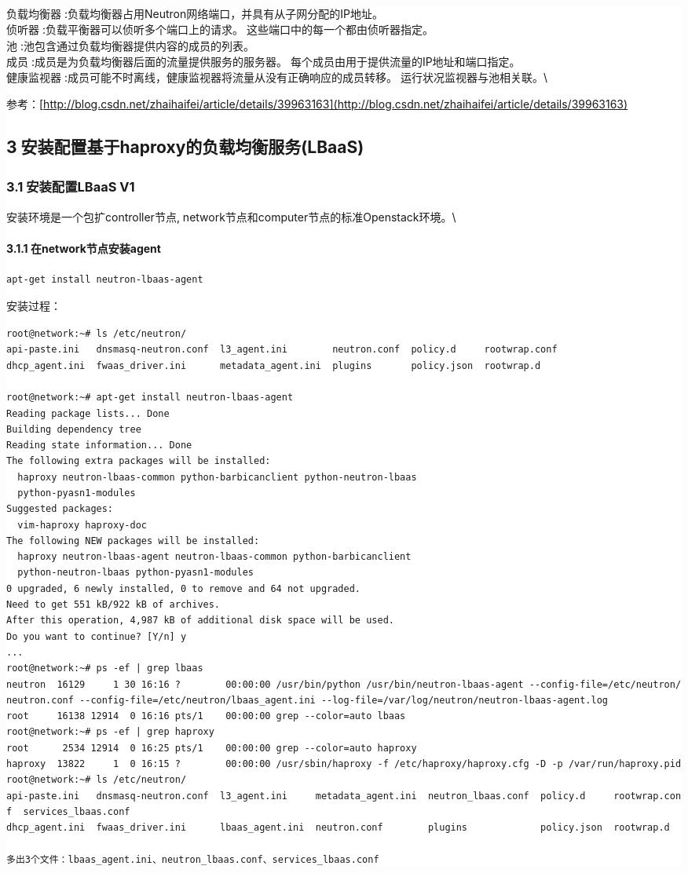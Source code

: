 负载均衡器 :负载均衡器占用Neutron网络端口，并具有从子网分配的IP地址。 \
侦听器 :负载平衡器可以侦听多个端口上的请求。 这些端口中的每一个都由侦听器指定。 \
池 :池包含通过负载均衡器提供内容的成员的列表。 \
成员 :成员是为负载均衡器后面的流量提供服务的服务器。 每个成员由用于提供流量的IP地址和端口指定。 \
健康监视器 :成员可能不时离线，健康监视器将流量从没有正确响应的成员转移。 运行状况监视器与池相关联。\


参考：[http://blog.csdn.net/zhaihaifei/article/details/39963163](http://blog.csdn.net/zhaihaifei/article/details/39963163)

## 3 安装配置基于haproxy的负载均衡服务(LBaaS)

### 3.1 安装配置LBaaS V1

安装环境是一个包扩controller节点, network节点和computer节点的标准Openstack环境。\


#### 3.1.1 在network节点安装agent

```
apt-get install neutron-lbaas-agent
```

安装过程：

```
root@network:~# ls /etc/neutron/
api-paste.ini   dnsmasq-neutron.conf  l3_agent.ini        neutron.conf  policy.d     rootwrap.conf
dhcp_agent.ini  fwaas_driver.ini      metadata_agent.ini  plugins       policy.json  rootwrap.d

root@network:~# apt-get install neutron-lbaas-agent
Reading package lists... Done
Building dependency tree       
Reading state information... Done
The following extra packages will be installed:
  haproxy neutron-lbaas-common python-barbicanclient python-neutron-lbaas
  python-pyasn1-modules
Suggested packages:
  vim-haproxy haproxy-doc
The following NEW packages will be installed:
  haproxy neutron-lbaas-agent neutron-lbaas-common python-barbicanclient
  python-neutron-lbaas python-pyasn1-modules
0 upgraded, 6 newly installed, 0 to remove and 64 not upgraded.
Need to get 551 kB/922 kB of archives.
After this operation, 4,987 kB of additional disk space will be used.
Do you want to continue? [Y/n] y
...
root@network:~# ps -ef | grep lbaas
neutron  16129     1 30 16:16 ?        00:00:00 /usr/bin/python /usr/bin/neutron-lbaas-agent --config-file=/etc/neutron/neutron.conf --config-file=/etc/neutron/lbaas_agent.ini --log-file=/var/log/neutron/neutron-lbaas-agent.log
root     16138 12914  0 16:16 pts/1    00:00:00 grep --color=auto lbaas
root@network:~# ps -ef | grep haproxy
root      2534 12914  0 16:25 pts/1    00:00:00 grep --color=auto haproxy
haproxy  13822     1  0 16:15 ?        00:00:00 /usr/sbin/haproxy -f /etc/haproxy/haproxy.cfg -D -p /var/run/haproxy.pid
root@network:~# ls /etc/neutron/
api-paste.ini   dnsmasq-neutron.conf  l3_agent.ini     metadata_agent.ini  neutron_lbaas.conf  policy.d     rootwrap.conf  services_lbaas.conf
dhcp_agent.ini  fwaas_driver.ini      lbaas_agent.ini  neutron.conf        plugins             policy.json  rootwrap.d

多出3个文件：lbaas_agent.ini、neutron_lbaas.conf、services_lbaas.conf
```
